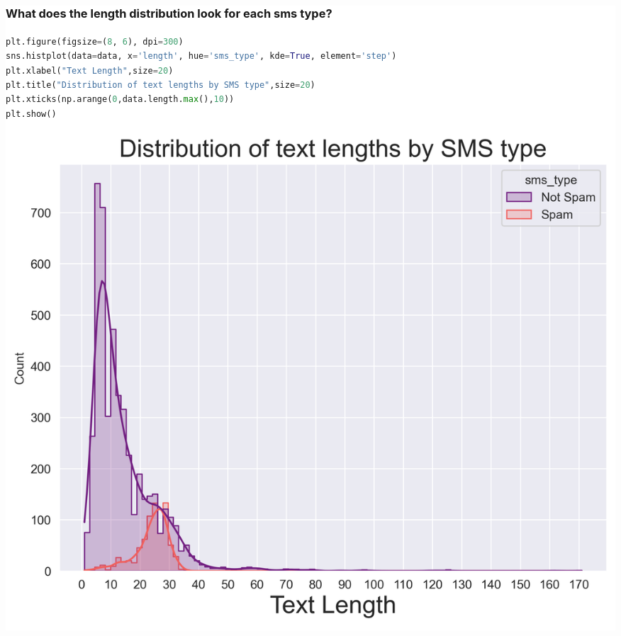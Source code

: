 
### What does the length distribution look for each sms type?


```python
plt.figure(figsize=(8, 6), dpi=300)
sns.histplot(data=data, x='length', hue='sms_type', kde=True, element='step')
plt.xlabel("Text Length",size=20)
plt.title("Distribution of text lengths by SMS type",size=20)
plt.xticks(np.arange(0,data.length.max(),10))
plt.show()
```


    
![png](output_15_0.png)
    
